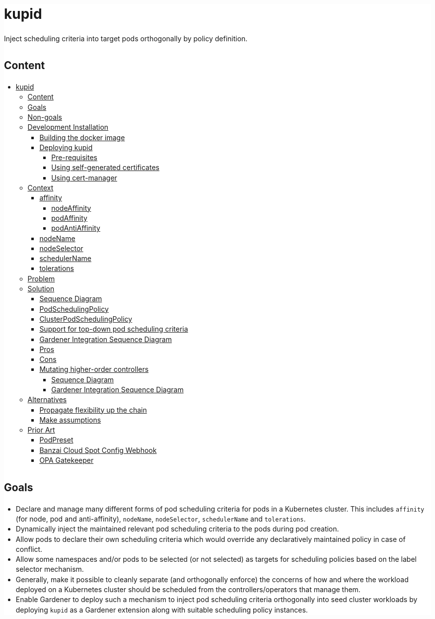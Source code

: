 # kupid

Inject scheduling criteria into target pods orthogonally by policy definition.

## Content

- [kupid](#kupid)
  - [Content](#content)
  - [Goals](#goals)
  - [Non-goals](#non-goals)
  - [Development Installation](#development-installation)
    - [Building the docker image](#building-the-docker-image)
    - [Deploying kupid](#deploying-kupid)
      - [Pre-requisites](#pre-requisites)
      - [Using self-generated certificates](#using-self-generated-certificates)
      - [Using cert-manager](#using-cert-manager)
  - [Context](#context)
    - [affinity](#affinity)
      - [nodeAffinity](#nodeaffinity)
      - [podAffinity](#podaffinity)
      - [podAntiAffinity](#podantiaffinity)
    - [nodeName](#nodename)
    - [nodeSelector](#nodeselector)
    - [schedulerName](#schedulername)
    - [tolerations](#tolerations)
  - [Problem](#problem)
  - [Solution](#solution)
    - [Sequence Diagram](#sequence-diagram)
    - [PodSchedulingPolicy](#podschedulingpolicy)
    - [ClusterPodSchedulingPolicy](#clusterpodschedulingpolicy)
    - [Support for top-down pod scheduling criteria](#support-for-top-down-pod-scheduling-criteria)
    - [Gardener Integration Sequence Diagram](#gardener-integration-sequence-diagram)
    - [Pros](#pros)
    - [Cons](#cons)
    - [Mutating higher-order controllers](#mutating-higher-order-controllers)
      - [Sequence Diagram](#sequence-diagram-1)
      - [Gardener Integration Sequence Diagram](#gardener-integration-sequence-diagram-1)
  - [Alternatives](#alternatives)
    - [Propagate flexibility up the chain](#propagate-flexibility-up-the-chain)
    - [Make assumptions](#make-assumptions)
  - [Prior Art](#prior-art)
    - [PodPreset](#podpreset)
    - [Banzai Cloud Spot Config Webhook](#banzai-cloud-spot-config-webhook)
    - [OPA Gatekeeper](#opa-gatekeeper)

## Goals

- Declare and manage many different forms of pod scheduling criteria for pods in a Kubernetes cluster. This includes `affinity` (for node, pod and anti-affinity), `nodeName`, `nodeSelector`, `schedulerName` and `tolerations`.
- Dynamically inject the maintained relevant pod scheduling criteria to the pods during pod creation.
- Allow pods to declare their own scheduling criteria which would override any declaratively maintained policy in case of conflict.
- Allow some namespaces and/or pods to be selected (or not selected) as targets for scheduling policies based on the label selector mechanism.
- Generally, make it possible to cleanly separate (and orthogonally enforce) the concerns of how and where the workload deployed on a Kubernetes cluster should be scheduled from the controllers/operators that manage them.
- Enable Gardener to deploy such a mechanism to inject pod scheduling criteria orthogonally into seed cluster workloads by deploying `kupid` as a Gardener extension along with suitable scheduling policy instances.